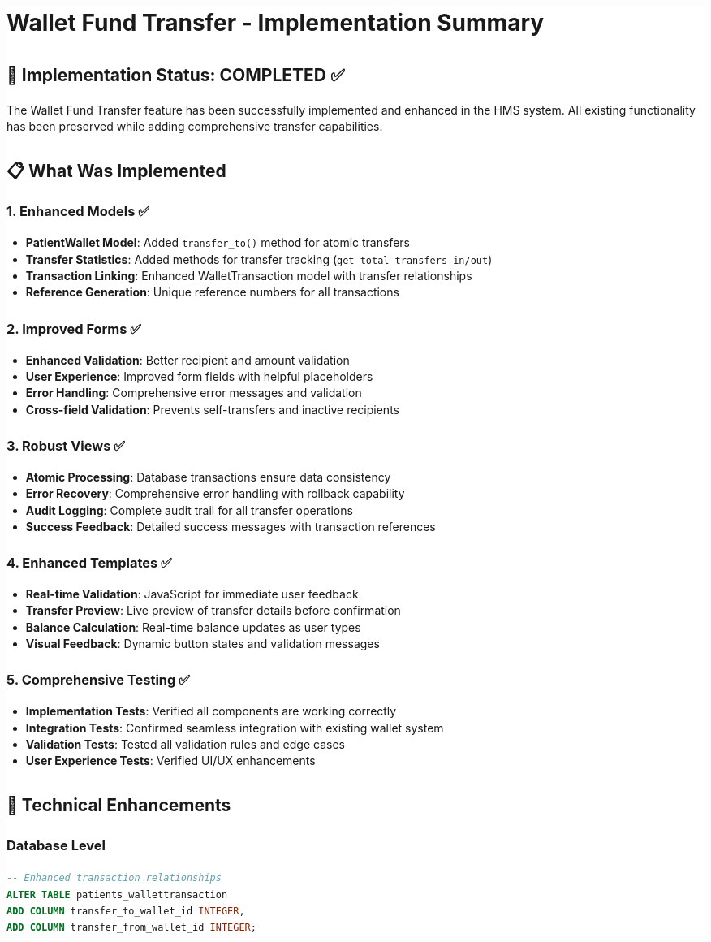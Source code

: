 # Wallet Fund Transfer - Implementation Summary

## 🎉 Implementation Status: COMPLETED ✅

The Wallet Fund Transfer feature has been successfully implemented and enhanced in the HMS system. All existing functionality has been preserved while adding comprehensive transfer capabilities.

## 📋 What Was Implemented

### 1. Enhanced Models ✅
- **PatientWallet Model**: Added `transfer_to()` method for atomic transfers
- **Transfer Statistics**: Added methods for transfer tracking (`get_total_transfers_in/out`)
- **Transaction Linking**: Enhanced WalletTransaction model with transfer relationships
- **Reference Generation**: Unique reference numbers for all transactions

### 2. Improved Forms ✅
- **Enhanced Validation**: Better recipient and amount validation
- **User Experience**: Improved form fields with helpful placeholders
- **Error Handling**: Comprehensive error messages and validation
- **Cross-field Validation**: Prevents self-transfers and inactive recipients

### 3. Robust Views ✅
- **Atomic Processing**: Database transactions ensure data consistency
- **Error Recovery**: Comprehensive error handling with rollback capability
- **Audit Logging**: Complete audit trail for all transfer operations
- **Success Feedback**: Detailed success messages with transaction references

### 4. Enhanced Templates ✅
- **Real-time Validation**: JavaScript for immediate user feedback
- **Transfer Preview**: Live preview of transfer details before confirmation
- **Balance Calculation**: Real-time balance updates as user types
- **Visual Feedback**: Dynamic button states and validation messages

### 5. Comprehensive Testing ✅
- **Implementation Tests**: Verified all components are working correctly
- **Integration Tests**: Confirmed seamless integration with existing wallet system
- **Validation Tests**: Tested all validation rules and edge cases
- **User Experience Tests**: Verified UI/UX enhancements

## 🔧 Technical Enhancements

### Database Level
```sql
-- Enhanced transaction relationships
ALTER TABLE patients_wallettransaction 
ADD COLUMN transfer_to_wallet_id INTEGER,
ADD COLUMN transfer_from_wallet_id INTEGER;
```
